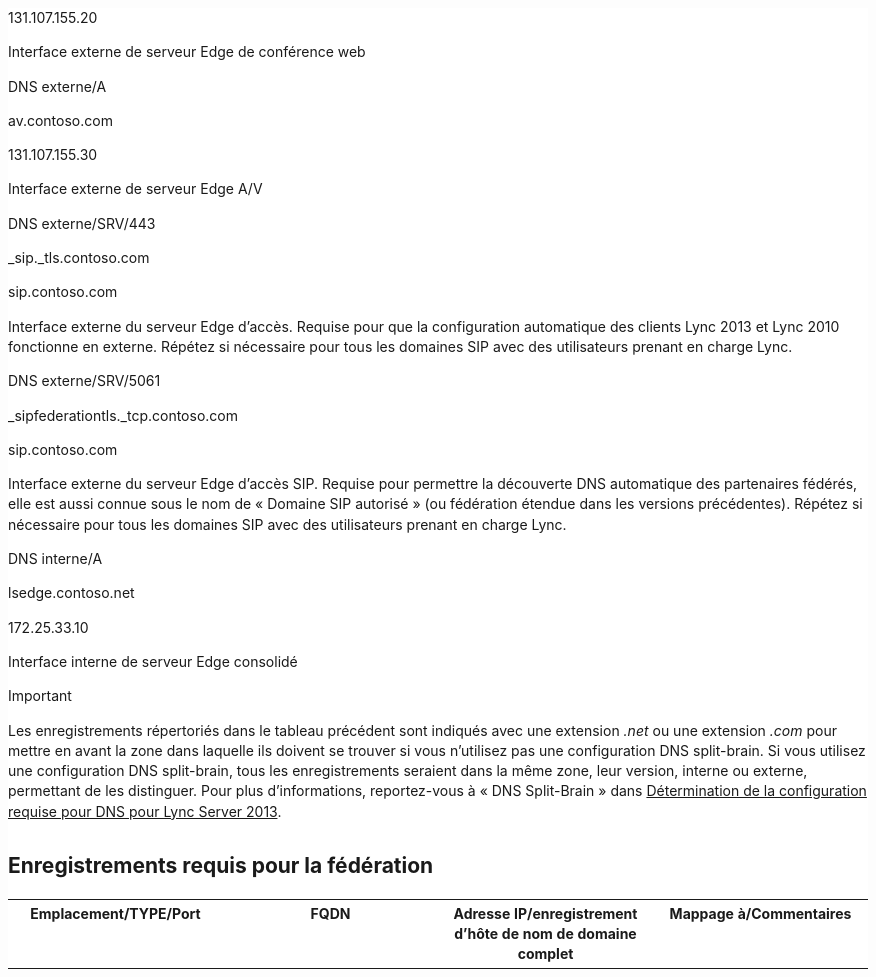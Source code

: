 <td><p>131.107.155.20</p></td>
<td><p>Interface externe de serveur Edge de conférence web</p></td>
</tr>
<tr class="odd">
<td><p>DNS externe/A</p></td>
<td><p>av.contoso.com</p></td>
<td><p>131.107.155.30</p></td>
<td><p>Interface externe de serveur Edge A/V</p></td>
</tr>
<tr class="even">
<td><p>DNS externe/SRV/443</p></td>
<td><p>_sip._tls.contoso.com</p></td>
<td><p>sip.contoso.com</p></td>
<td><p>Interface externe du serveur Edge d’accès. Requise pour que la configuration automatique des clients Lync 2013 et Lync 2010 fonctionne en externe. Répétez si nécessaire pour tous les domaines SIP avec des utilisateurs prenant en charge Lync.</p></td>
</tr>
<tr class="odd">
<td><p>DNS externe/SRV/5061</p></td>
<td><p>_sipfederationtls._tcp.contoso.com</p></td>
<td><p>sip.contoso.com</p></td>
<td><p>Interface externe du serveur Edge d’accès SIP. Requise pour permettre la découverte DNS automatique des partenaires fédérés, elle est aussi connue sous le nom de « Domaine SIP autorisé » (ou fédération étendue dans les versions précédentes). Répétez si nécessaire pour tous les domaines SIP avec des utilisateurs prenant en charge Lync.</p></td>
</tr>
<tr class="even">
<td><p>DNS interne/A</p></td>
<td><p>lsedge.contoso.net</p></td>
<td><p>172.25.33.10</p></td>
<td><p>Interface interne de serveur Edge consolidé</p></td>
</tr>
</tbody>
</table>


> [!IMPORTANT]  
> Les enregistrements répertoriés dans le tableau précédent sont indiqués avec une extension <em>.net</em> ou une extension <em>.com</em> pour mettre en avant la zone dans laquelle ils doivent se trouver si vous n’utilisez pas une configuration DNS split-brain. Si vous utilisez une configuration DNS split-brain, tous les enregistrements seraient dans la même zone, leur version, interne ou externe, permettant de les distinguer. Pour plus d’informations, reportez-vous à « DNS Split-Brain » dans <a href="lync-server-2013-determine-dns-requirements.md">Détermination de la configuration requise pour DNS pour Lync Server 2013</a>.

## Enregistrements requis pour la fédération


<table>
<colgroup>
<col style="width: 25%" />
<col style="width: 25%" />
<col style="width: 25%" />
<col style="width: 25%" />
</colgroup>
<thead>
<tr class="header">
<th>Emplacement/TYPE/Port</th>
<th>FQDN</th>
<th>Adresse IP/enregistrement d’hôte de nom de domaine complet</th>
<th>Mappage à/Commentaires</th>
</tr>
</thead>
<tbody>
<tr class="odd">